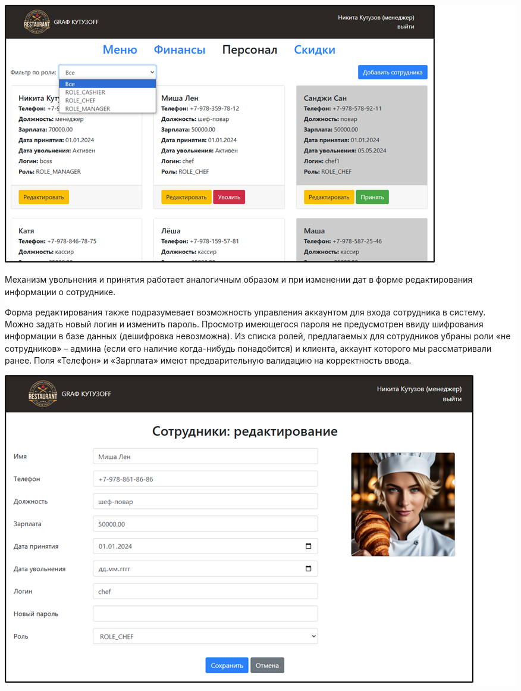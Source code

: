 ![img_15.png](/scrshots/img_15.png)

Механизм увольнения и принятия работает аналогичным образом и при изменении дат в форме редактирования информации о сотруднике.

Форма редактирования также подразумевает возможность управления аккаунтом для входа сотрудника в систему. Можно задать новый логин и изменить пароль. Просмотр имеющегося пароля не предусмотрен ввиду шифрования информации в базе данных (дешифровка невозможна). Из списка ролей, предлагаемых для сотрудников убраны роли «не сотрудников» – админа (если его наличие когда-нибудь понадобится) и клиента, аккаунт которого мы рассматривали ранее. Поля «Телефон» и «Зарплата» имеют предварительную валидацию на корректность ввода.

![img_16.png](/scrshots/img_16.png)

